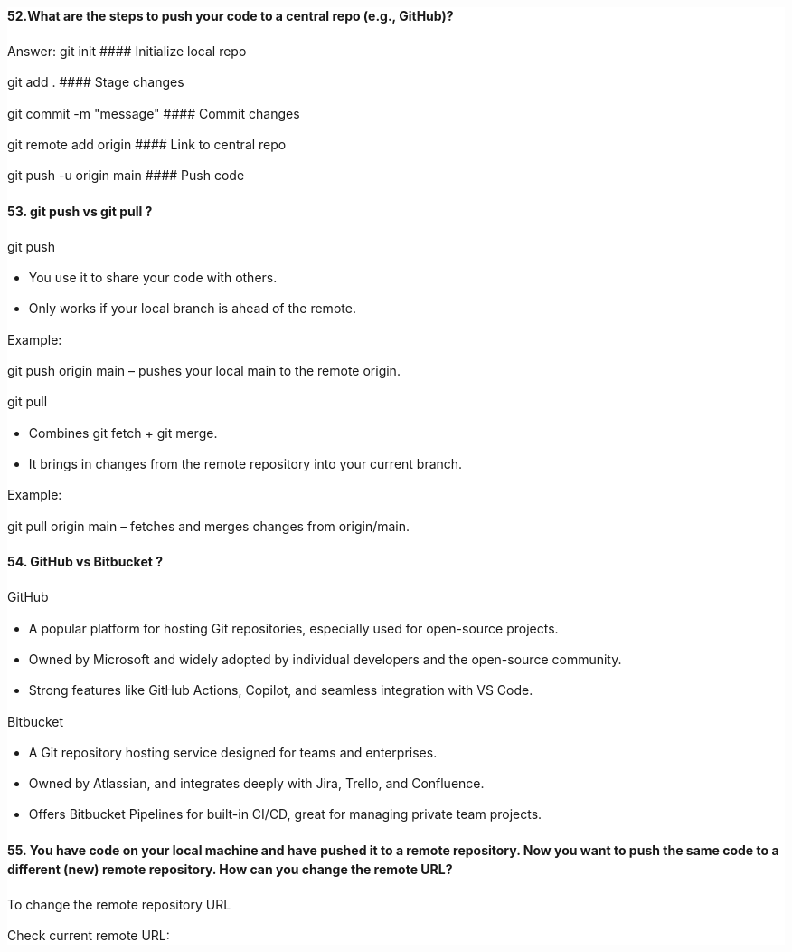

#### 52.What are the steps to push your code to a central repo (e.g., GitHub)?

Answer: git init #### Initialize local repo

git add . #### Stage changes

git commit -m "message" #### Commit changes

git remote add origin #### Link to central repo

git push -u origin main #### Push code

#### 53. git push vs git pull ?

 git push

- You use it to share your code with others.

- Only works if your local branch is ahead of the remote.

Example:

git push origin main – pushes your local main to the remote origin.

 git pull

- Combines git fetch + git merge.

- It brings in changes from the remote repository into your current branch.

Example:

git pull origin main – fetches and merges changes from origin/main.

#### 54. GitHub vs Bitbucket ?

GitHub

- A popular platform for hosting Git repositories, especially used for open-source projects.

- Owned by Microsoft and widely adopted by individual developers and the open-source community.

- Strong features like GitHub Actions, Copilot, and seamless integration with VS Code.

Bitbucket

- A Git repository hosting service designed for teams and enterprises.

- Owned by Atlassian, and integrates deeply with Jira, Trello, and Confluence.

- Offers Bitbucket Pipelines for built-in CI/CD, great for managing private team projects.

#### 55. You have code on your local machine and have pushed it to a remote repository. Now you want to push the same code to a different (new) remote repository. How can you change the remote URL?

To change the remote repository URL

Check current remote URL:
